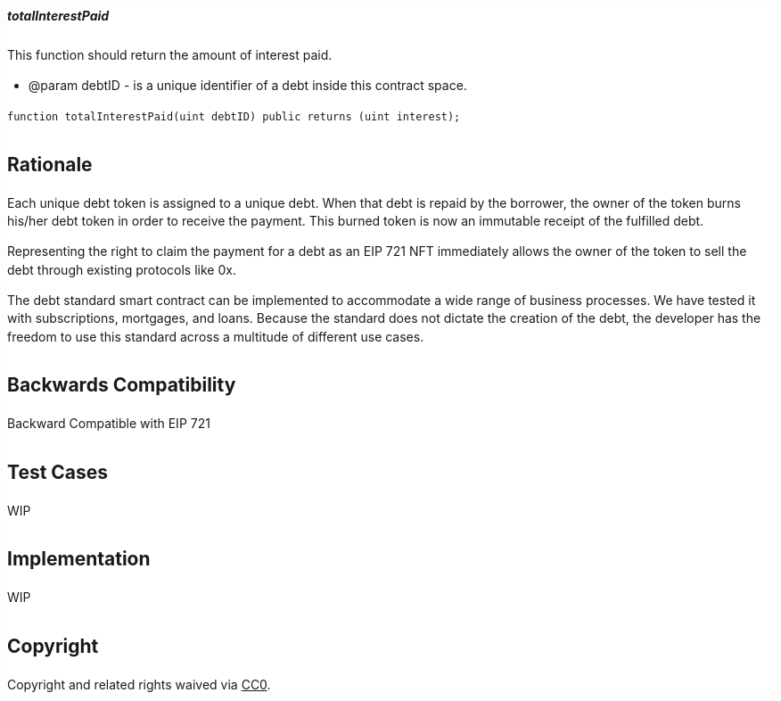 ##### totalInterestPaid

This function should return the amount of interest paid.

* @param debtID - is a unique identifier of a debt inside this contract space.

```solidity
function totalInterestPaid(uint debtID) public returns (uint interest);
```

## Rationale
Each unique debt token is assigned to a unique debt. When that debt is repaid by the borrower, the owner of the token burns his/her debt token in order to receive the payment. This burned token is now an immutable receipt of the fulfilled debt.

Representing the right to claim the payment for a debt as an EIP 721 NFT immediately allows the owner of the token to sell the debt through existing protocols like 0x.

The debt standard smart contract can be implemented to accommodate a wide range of business processes. We have tested it  with subscriptions, mortgages, and loans. Because the standard does not dictate the creation of the debt, the developer has the freedom to use this standard across a multitude of different use cases.

## Backwards Compatibility
Backward Compatible with EIP 721

## Test Cases
WIP

## Implementation
WIP

## Copyright
Copyright and related rights waived via [CC0](https://creativecommons.org/publicdomain/zero/1.0/).
